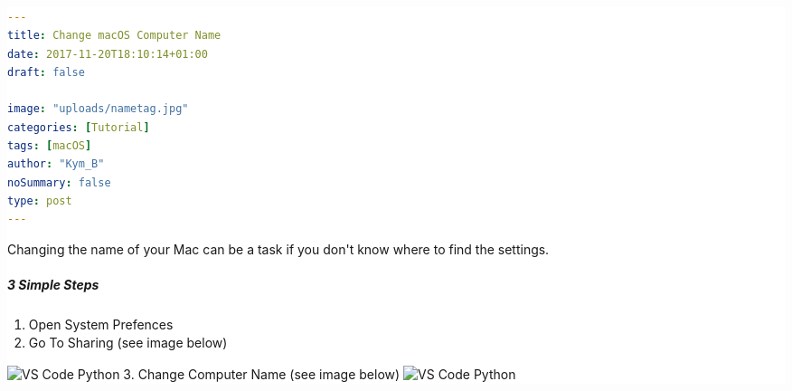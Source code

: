 ```yaml
---
title: Change macOS Computer Name
date: 2017-11-20T18:10:14+01:00
draft: false

image: "uploads/nametag.jpg"
categories: [Tutorial]
tags: [macOS]
author: "Kym_B"
noSummary: false
type: post
---
```


Changing the name of your Mac can be a task if you don't know where to find the settings.




##### 3 Simple Steps

1. Open System Prefences
2. Go To Sharing (see image below)
<img src="\uploads\Sharing_macOS.png" alt="VS Code Python" style="width: 100%;"/>
3. Change Computer Name (see image below)
<img src="\uploads\EditName_macOS.png" alt="VS Code Python" style="width: 100%;"/>